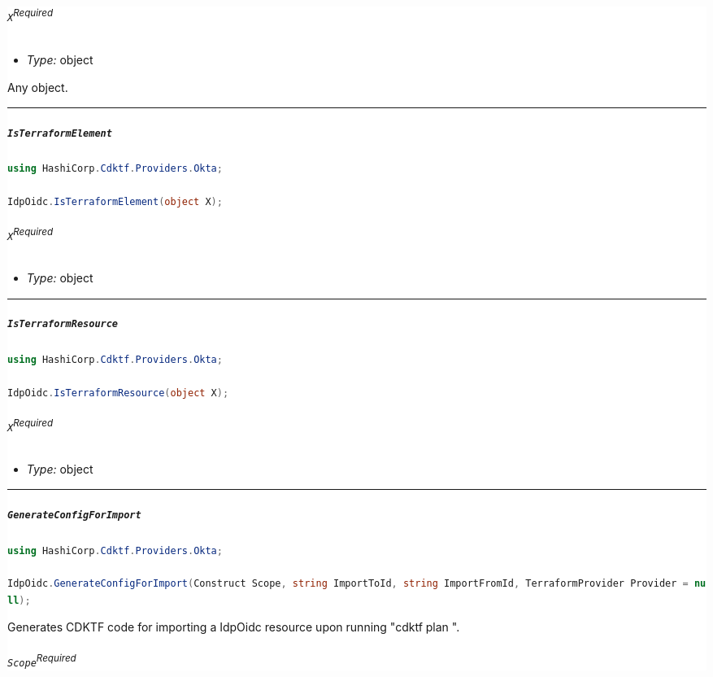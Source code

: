 ###### `X`<sup>Required</sup> <a name="X" id="@cdktf/provider-okta.idpOidc.IdpOidc.isConstruct.parameter.x"></a>

- *Type:* object

Any object.

---

##### `IsTerraformElement` <a name="IsTerraformElement" id="@cdktf/provider-okta.idpOidc.IdpOidc.isTerraformElement"></a>

```csharp
using HashiCorp.Cdktf.Providers.Okta;

IdpOidc.IsTerraformElement(object X);
```

###### `X`<sup>Required</sup> <a name="X" id="@cdktf/provider-okta.idpOidc.IdpOidc.isTerraformElement.parameter.x"></a>

- *Type:* object

---

##### `IsTerraformResource` <a name="IsTerraformResource" id="@cdktf/provider-okta.idpOidc.IdpOidc.isTerraformResource"></a>

```csharp
using HashiCorp.Cdktf.Providers.Okta;

IdpOidc.IsTerraformResource(object X);
```

###### `X`<sup>Required</sup> <a name="X" id="@cdktf/provider-okta.idpOidc.IdpOidc.isTerraformResource.parameter.x"></a>

- *Type:* object

---

##### `GenerateConfigForImport` <a name="GenerateConfigForImport" id="@cdktf/provider-okta.idpOidc.IdpOidc.generateConfigForImport"></a>

```csharp
using HashiCorp.Cdktf.Providers.Okta;

IdpOidc.GenerateConfigForImport(Construct Scope, string ImportToId, string ImportFromId, TerraformProvider Provider = null);
```

Generates CDKTF code for importing a IdpOidc resource upon running "cdktf plan <stack-name>".

###### `Scope`<sup>Required</sup> <a name="Scope" id="@cdktf/provider-okta.idpOidc.IdpOidc.generateConfigForImport.parameter.scope"></a>
